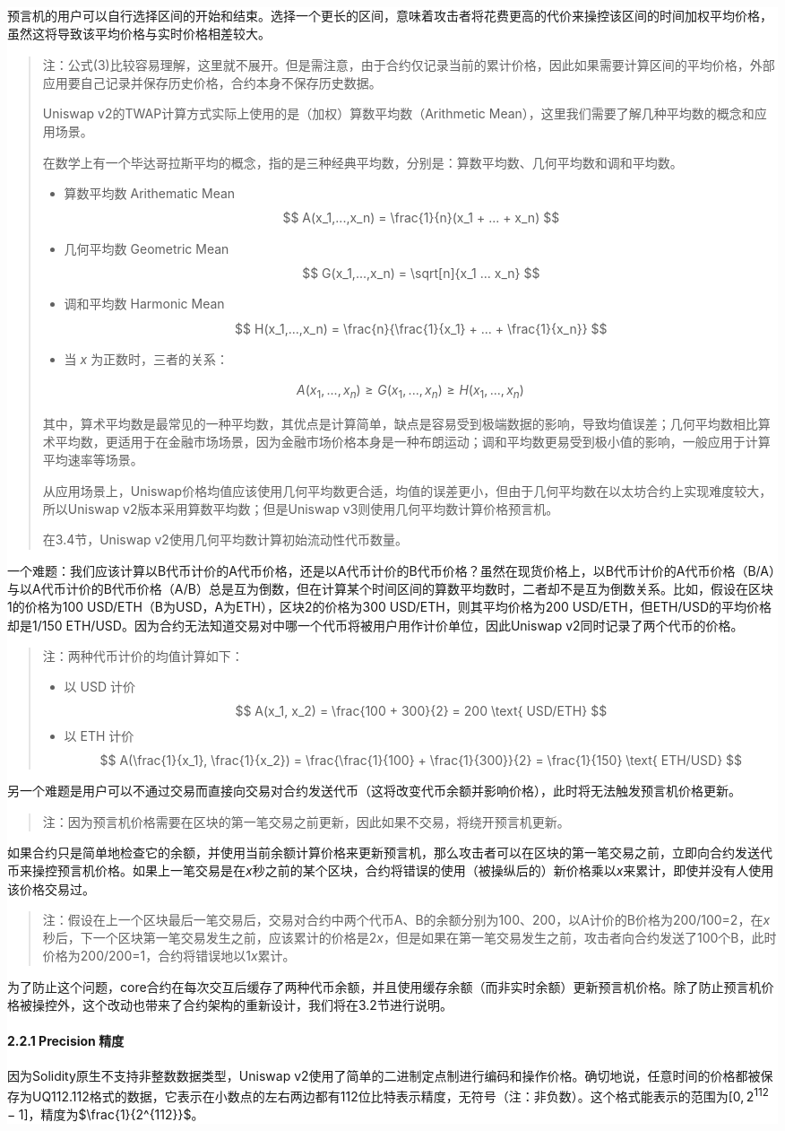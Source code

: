 预言机的用户可以自行选择区间的开始和结束。选择一个更长的区间，意味着攻击者将花费更高的代价来操控该区间的时间加权平均价格，虽然这将导致该平均价格与实时价格相差较大。

> 注：公式(3)比较容易理解，这里就不展开。但是需注意，由于合约仅记录当前的累计价格，因此如果需要计算区间的平均价格，外部应用要自己记录并保存历史价格，合约本身不保存历史数据。
>
> Uniswap v2的TWAP计算方式实际上使用的是（加权）算数平均数（Arithmetic Mean），这里我们需要了解几种平均数的概念和应用场景。
>
> 在数学上有一个毕达哥拉斯平均的概念，指的是三种经典平均数，分别是：算数平均数、几何平均数和调和平均数。
>
> * 算数平均数 Arithematic Mean
> $$ A(x_1,...,x_n) = \frac{1}{n}(x_1 + ... + x_n) $$
> * 几何平均数 Geometric Mean
> $$ G(x_1,...,x_n) = \sqrt[n]{x_1 ... x_n} $$
> * 调和平均数 Harmonic Mean
> $$ H(x_1,...,x_n) = \frac{n}{\frac{1}{x_1} + ... + \frac{1}{x_n}} $$
>
> * 当 $x$ 为正数时，三者的关系：
>
> $$ A(x_1,...,x_n) \geq G(x_1,...,x_n) \geq H(x_1,...,x_n) $$
>
> 其中，算术平均数是最常见的一种平均数，其优点是计算简单，缺点是容易受到极端数据的影响，导致均值误差；几何平均数相比算术平均数，更适用于在金融市场场景，因为金融市场价格本身是一种布朗运动；调和平均数更易受到极小值的影响，一般应用于计算平均速率等场景。
>
> 从应用场景上，Uniswap价格均值应该使用几何平均数更合适，均值的误差更小，但由于几何平均数在以太坊合约上实现难度较大，所以Uniswap v2版本采用算数平均数；但是Uniswap v3则使用几何平均数计算价格预言机。
>
> 在3.4节，Uniswap v2使用几何平均数计算初始流动性代币数量。

一个难题：我们应该计算以B代币计价的A代币价格，还是以A代币计价的B代币价格？虽然在现货价格上，以B代币计价的A代币价格（B/A）与以A代币计价的B代币价格（A/B）总是互为倒数，但在计算某个时间区间的算数平均数时，二者却不是互为倒数关系。比如，假设在区块1的价格为100 USD/ETH（B为USD，A为ETH），区块2的价格为300 USD/ETH，则其平均价格为200 USD/ETH，但ETH/USD的平均价格却是1/150 ETH/USD。因为合约无法知道交易对中哪一个代币将被用户用作计价单位，因此Uniswap v2同时记录了两个代币的价格。

> 注：两种代币计价的均值计算如下：
>
> * 以 USD 计价
> $$ A(x_1, x_2) = \frac{100 + 300}{2} = 200 \text{ USD/ETH} $$
> * 以 ETH 计价
> $$ A(\frac{1}{x_1}, \frac{1}{x_2}) = \frac{\frac{1}{100} + \frac{1}{300}}{2} = \frac{1}{150} \text{ ETH/USD} $$


另一个难题是用户可以不通过交易而直接向交易对合约发送代币（这将改变代币余额并影响价格），此时将无法触发预言机价格更新。

> 注：因为预言机价格需要在区块的第一笔交易之前更新，因此如果不交易，将绕开预言机更新。

如果合约只是简单地检查它的余额，并使用当前余额计算价格来更新预言机，那么攻击者可以在区块的第一笔交易之前，立即向合约发送代币来操控预言机价格。如果上一笔交易是在$x$秒之前的某个区块，合约将错误的使用（被操纵后的）新价格乘以$x$来累计，即使并没有人使用该价格交易过。

> 注：假设在上一个区块最后一笔交易后，交易对合约中两个代币A、B的余额分别为100、200，以A计价的B价格为200/100=2，在$x$秒后，下一个区块第一笔交易发生之前，应该累计的价格是$2x$，但是如果在第一笔交易发生之前，攻击者向合约发送了100个B，此时价格为200/200=1，合约将错误地以$1x$累计。

为了防止这个问题，core合约在每次交互后缓存了两种代币余额，并且使用缓存余额（而非实时余额）更新预言机价格。除了防止预言机价格被操控外，这个改动也带来了合约架构的重新设计，我们将在3.2节进行说明。

#### 2.2.1 Precision 精度

因为Solidity原生不支持非整数数据类型，Uniswap v2使用了简单的二进制定点制进行编码和操作价格。确切地说，任意时间的价格都被保存为UQ112.112格式的数据，它表示在小数点的左右两边都有112位比特表示精度，无符号（注：非负数）。这个格式能表示的范围为$[0, 2^{112}-1]$，精度为$\frac{1}{2^{112}}$。
